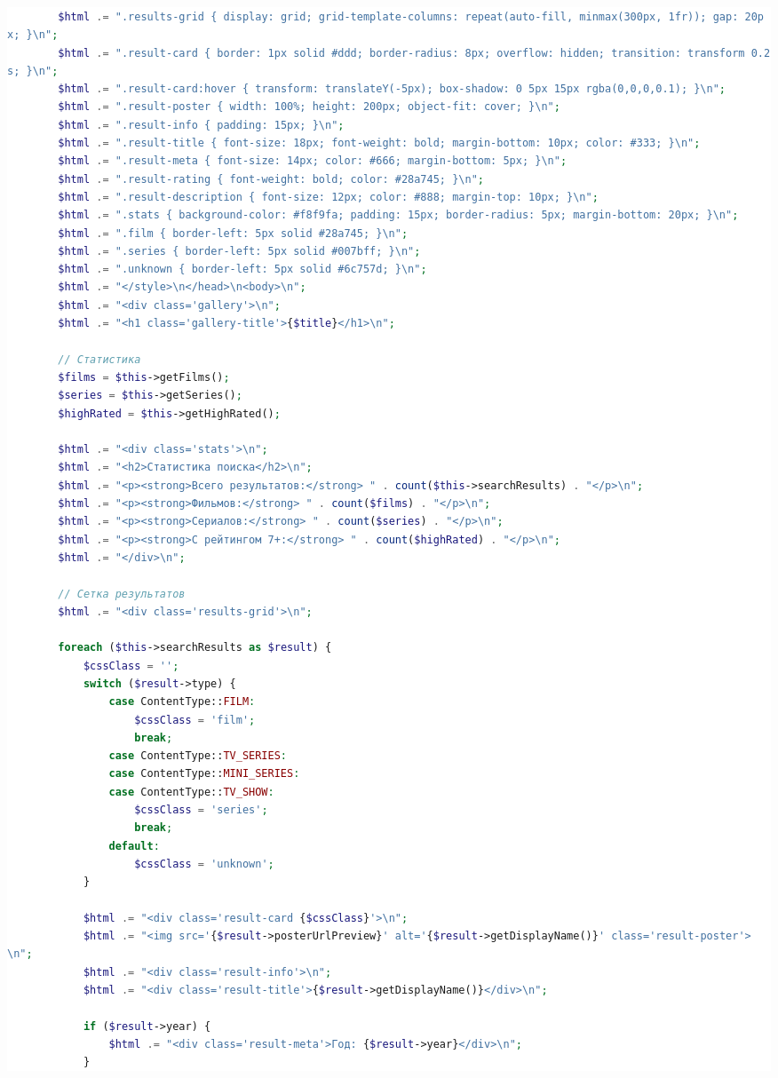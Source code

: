 ```php
        $html .= ".results-grid { display: grid; grid-template-columns: repeat(auto-fill, minmax(300px, 1fr)); gap: 20px; }\n";
        $html .= ".result-card { border: 1px solid #ddd; border-radius: 8px; overflow: hidden; transition: transform 0.2s; }\n";
        $html .= ".result-card:hover { transform: translateY(-5px); box-shadow: 0 5px 15px rgba(0,0,0,0.1); }\n";
        $html .= ".result-poster { width: 100%; height: 200px; object-fit: cover; }\n";
        $html .= ".result-info { padding: 15px; }\n";
        $html .= ".result-title { font-size: 18px; font-weight: bold; margin-bottom: 10px; color: #333; }\n";
        $html .= ".result-meta { font-size: 14px; color: #666; margin-bottom: 5px; }\n";
        $html .= ".result-rating { font-weight: bold; color: #28a745; }\n";
        $html .= ".result-description { font-size: 12px; color: #888; margin-top: 10px; }\n";
        $html .= ".stats { background-color: #f8f9fa; padding: 15px; border-radius: 5px; margin-bottom: 20px; }\n";
        $html .= ".film { border-left: 5px solid #28a745; }\n";
        $html .= ".series { border-left: 5px solid #007bff; }\n";
        $html .= ".unknown { border-left: 5px solid #6c757d; }\n";
        $html .= "</style>\n</head>\n<body>\n";
        $html .= "<div class='gallery'>\n";
        $html .= "<h1 class='gallery-title'>{$title}</h1>\n";

        // Статистика
        $films = $this->getFilms();
        $series = $this->getSeries();
        $highRated = $this->getHighRated();

        $html .= "<div class='stats'>\n";
        $html .= "<h2>Статистика поиска</h2>\n";
        $html .= "<p><strong>Всего результатов:</strong> " . count($this->searchResults) . "</p>\n";
        $html .= "<p><strong>Фильмов:</strong> " . count($films) . "</p>\n";
        $html .= "<p><strong>Сериалов:</strong> " . count($series) . "</p>\n";
        $html .= "<p><strong>С рейтингом 7+:</strong> " . count($highRated) . "</p>\n";
        $html .= "</div>\n";

        // Сетка результатов
        $html .= "<div class='results-grid'>\n";

        foreach ($this->searchResults as $result) {
            $cssClass = '';
            switch ($result->type) {
                case ContentType::FILM:
                    $cssClass = 'film';
                    break;
                case ContentType::TV_SERIES:
                case ContentType::MINI_SERIES:
                case ContentType::TV_SHOW:
                    $cssClass = 'series';
                    break;
                default:
                    $cssClass = 'unknown';
            }

            $html .= "<div class='result-card {$cssClass}'>\n";
            $html .= "<img src='{$result->posterUrlPreview}' alt='{$result->getDisplayName()}' class='result-poster'>\n";
            $html .= "<div class='result-info'>\n";
            $html .= "<div class='result-title'>{$result->getDisplayName()}</div>\n";

            if ($result->year) {
                $html .= "<div class='result-meta'>Год: {$result->year}</div>\n";
            }
```